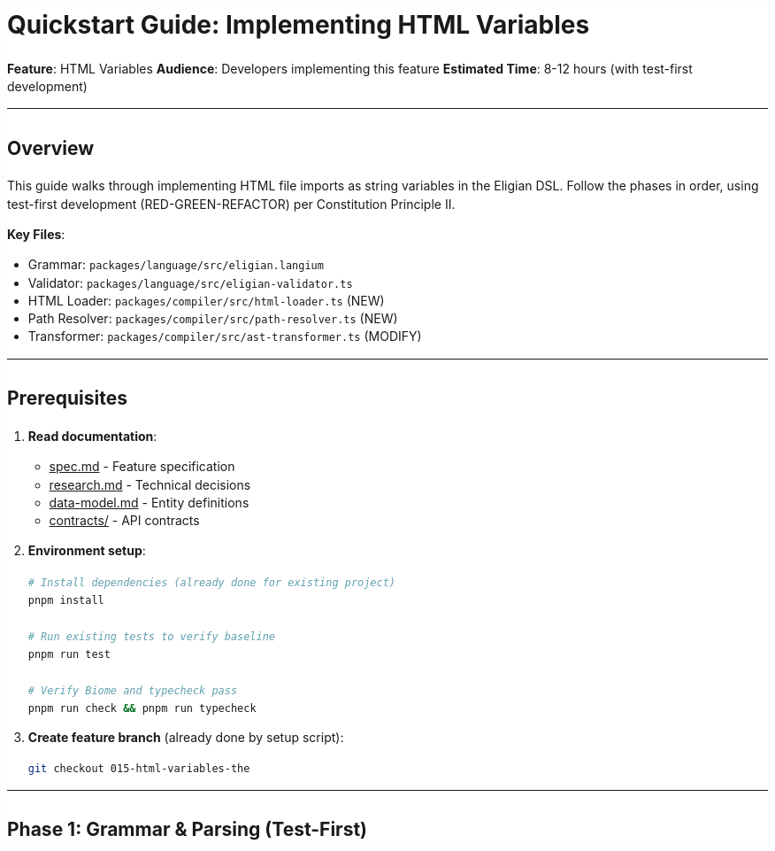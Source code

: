# Quickstart Guide: Implementing HTML Variables

**Feature**: HTML Variables
**Audience**: Developers implementing this feature
**Estimated Time**: 8-12 hours (with test-first development)

---

## Overview

This guide walks through implementing HTML file imports as string variables in the Eligian DSL. Follow the phases in order, using test-first development (RED-GREEN-REFACTOR) per Constitution Principle II.

**Key Files**:
- Grammar: `packages/language/src/eligian.langium`
- Validator: `packages/language/src/eligian-validator.ts`
- HTML Loader: `packages/compiler/src/html-loader.ts` (NEW)
- Path Resolver: `packages/compiler/src/path-resolver.ts` (NEW)
- Transformer: `packages/compiler/src/ast-transformer.ts` (MODIFY)

---

## Prerequisites

1. **Read documentation**:
   - [spec.md](spec.md) - Feature specification
   - [research.md](research.md) - Technical decisions
   - [data-model.md](data-model.md) - Entity definitions
   - [contracts/](contracts/) - API contracts

2. **Environment setup**:
   ```bash
   # Install dependencies (already done for existing project)
   pnpm install

   # Run existing tests to verify baseline
   pnpm run test

   # Verify Biome and typecheck pass
   pnpm run check && pnpm run typecheck
   ```

3. **Create feature branch** (already done by setup script):
   ```bash
   git checkout 015-html-variables-the
   ```

---

## Phase 1: Grammar & Parsing (Test-First)
